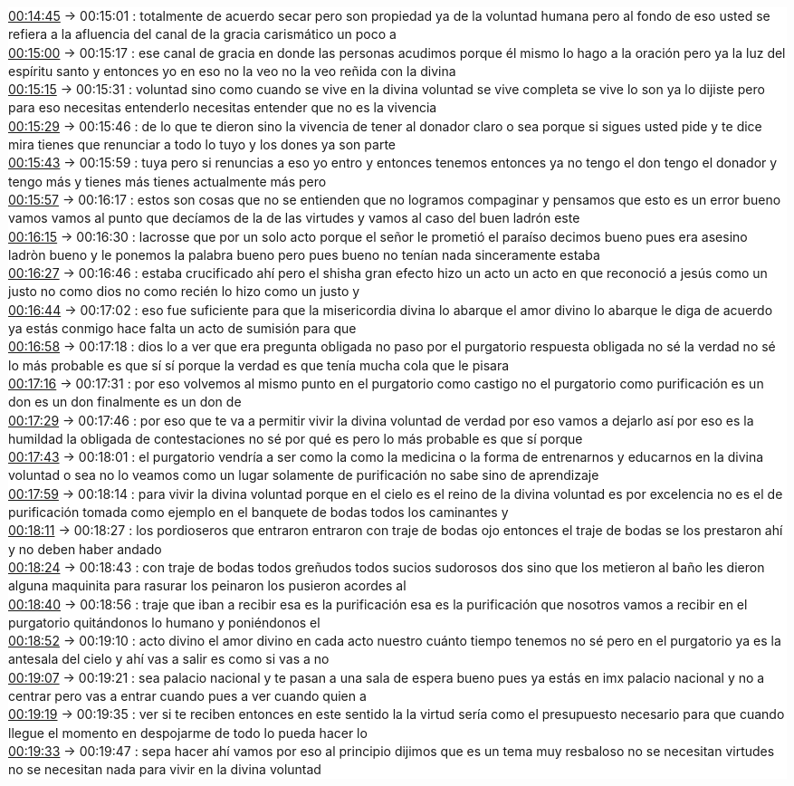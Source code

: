 [00:14:45](https://www.youtube.com/watch?v=mZnIjRSF2eM&t=885.29s&t=885s) -> 00:15:01 : totalmente de acuerdo secar pero son propiedad ya de la voluntad humana pero al fondo de eso usted se refiera a la afluencia del canal de la gracia carismático un poco a  
[00:15:00](https://www.youtube.com/watch?v=mZnIjRSF2eM&t=899.51s&t=900s) -> 00:15:17 : ese canal de gracia en donde las personas acudimos porque él mismo lo hago a la oración pero ya la luz del espíritu santo y entonces yo en eso no la veo no la veo reñida con la divina  
[00:15:15](https://www.youtube.com/watch?v=mZnIjRSF2eM&t=914.57s&t=915s) -> 00:15:31 : voluntad sino como cuando se vive en la divina voluntad se vive completa se vive lo son ya lo dijiste pero para eso necesitas entenderlo necesitas entender que no es la vivencia  
[00:15:29](https://www.youtube.com/watch?v=mZnIjRSF2eM&t=928.639s&t=929s) -> 00:15:46 : de lo que te dieron sino la vivencia de tener al donador claro o sea porque si sigues usted pide y te dice mira tienes que renunciar a todo lo tuyo y los dones ya son parte  
[00:15:43](https://www.youtube.com/watch?v=mZnIjRSF2eM&t=943.46s&t=943s) -> 00:15:59 : tuya pero si renuncias a eso yo entro y entonces tenemos entonces ya no tengo el don tengo el donador y tengo más y tienes más tienes actualmente más pero  
[00:15:57](https://www.youtube.com/watch?v=mZnIjRSF2eM&t=957.05s&t=957s) -> 00:16:17 : estos son cosas que no se entienden que no logramos compaginar y pensamos que esto es un error bueno vamos vamos al punto que decíamos de la de las virtudes y vamos al caso del buen ladrón este  
[00:16:15](https://www.youtube.com/watch?v=mZnIjRSF2eM&t=975.26s&t=975s) -> 00:16:30 : lacrosse que por un solo acto porque el señor le prometió el paraíso decimos bueno pues era asesino ladròn bueno y le ponemos la palabra bueno pero pues bueno no tenían nada sinceramente estaba  
[00:16:27](https://www.youtube.com/watch?v=mZnIjRSF2eM&t=987.32s&t=987s) -> 00:16:46 : estaba crucificado ahí pero el shisha gran efecto hizo un acto un acto en que reconoció a jesús como un justo no como dios no como recién lo hizo como un justo y  
[00:16:44](https://www.youtube.com/watch?v=mZnIjRSF2eM&t=1003.87s&t=1004s) -> 00:17:02 : eso fue suficiente para que la misericordia divina lo abarque el amor divino lo abarque le diga de acuerdo ya estás conmigo hace falta un acto de sumisión para que  
[00:16:58](https://www.youtube.com/watch?v=mZnIjRSF2eM&t=1017.839s&t=1018s) -> 00:17:18 : dios lo a ver que era pregunta obligada no paso por el purgatorio respuesta obligada no sé la verdad no sé lo más probable es que sí sí porque la verdad es que tenía mucha cola que le pisara  
[00:17:16](https://www.youtube.com/watch?v=mZnIjRSF2eM&t=1036.14s&t=1036s) -> 00:17:31 : por eso volvemos al mismo punto en el purgatorio como castigo no el purgatorio como purificación es un don es un don finalmente es un don de  
[00:17:29](https://www.youtube.com/watch?v=mZnIjRSF2eM&t=1049.01s&t=1049s) -> 00:17:46 : por eso que te va a permitir vivir la divina voluntad de verdad por eso vamos a dejarlo así por eso es la humildad la obligada de contestaciones no sé por qué es pero lo más probable es que sí porque  
[00:17:43](https://www.youtube.com/watch?v=mZnIjRSF2eM&t=1062.9s&t=1063s) -> 00:18:01 : el purgatorio vendría a ser como la como la medicina o la forma de entrenarnos y educarnos en la divina voluntad o sea no lo veamos como un lugar solamente de purificación no sabe sino de aprendizaje  
[00:17:59](https://www.youtube.com/watch?v=mZnIjRSF2eM&t=1078.95s&t=1079s) -> 00:18:14 : para vivir la divina voluntad porque en el cielo es el reino de la divina voluntad es por excelencia no es el de purificación tomada como ejemplo en el banquete de bodas todos los caminantes y  
[00:18:11](https://www.youtube.com/watch?v=mZnIjRSF2eM&t=1090.8s&t=1091s) -> 00:18:27 : los pordioseros que entraron entraron con traje de bodas ojo entonces el traje de bodas se los prestaron ahí y no deben haber andado  
[00:18:24](https://www.youtube.com/watch?v=mZnIjRSF2eM&t=1103.669s&t=1104s) -> 00:18:43 : con traje de bodas todos greñudos todos sucios sudorosos dos sino que los metieron al baño les dieron alguna maquinita para rasurar los peinaron los pusieron acordes al  
[00:18:40](https://www.youtube.com/watch?v=mZnIjRSF2eM&t=1120.139s&t=1120s) -> 00:18:56 : traje que iban a recibir esa es la purificación esa es la purificación que nosotros vamos a recibir en el purgatorio quitándonos lo humano y poniéndonos el  
[00:18:52](https://www.youtube.com/watch?v=mZnIjRSF2eM&t=1132.47s&t=1132s) -> 00:19:10 : acto divino el amor divino en cada acto nuestro cuánto tiempo tenemos no sé pero en el purgatorio ya es la antesala del cielo y ahí vas a salir es como si vas a no  
[00:19:07](https://www.youtube.com/watch?v=mZnIjRSF2eM&t=1146.87s&t=1147s) -> 00:19:21 : sea palacio nacional y te pasan a una sala de espera bueno pues ya estás en imx palacio nacional y no a centrar pero vas a entrar cuando pues a ver cuando quien a  
[00:19:19](https://www.youtube.com/watch?v=mZnIjRSF2eM&t=1158.54s&t=1159s) -> 00:19:35 : ver si te reciben entonces en este sentido la la virtud sería como el presupuesto necesario para que cuando llegue el momento en despojarme de todo lo pueda hacer lo  
[00:19:33](https://www.youtube.com/watch?v=mZnIjRSF2eM&t=1172.559s&t=1173s) -> 00:19:47 : sepa hacer ahí vamos por eso al principio dijimos que es un tema muy resbaloso no se necesitan virtudes no se necesitan nada para vivir en la divina voluntad  
